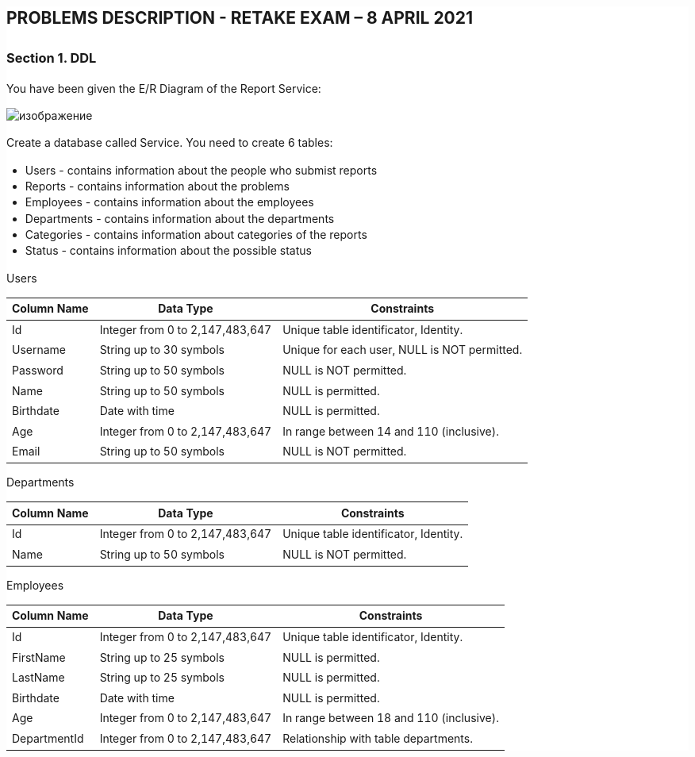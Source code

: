 ## PROBLEMS DESCRIPTION - RETAKE EXAM – 8 APRIL 2021


### Section 1. DDL 

You have been given the E/R Diagram of the Report Service:

![изображение](https://user-images.githubusercontent.com/82647282/170859829-2c597b4a-69e3-447b-a99f-d231a2d64a00.png)

Create a database called Service. You need to create 6 tables:
  +	Users - contains information about the people who submist reports
  +	Reports - contains information about the problems
  +	Employees - contains information about the employees
  +	Departments - contains information about the departments 
  +	Categories - contains information about categories of the reports
  +	Status - contains information about the possible status

Users

| Column Name | Data Type | Constraints |
| --- | --- | --- |
| Id | Integer from 0 to 2,147,483,647 | Unique table identificator, Identity. |
| Username | String up to 30 symbols | Unique for each user, NULL is NOT permitted. |
| Password | String up to 50 symbols | NULL is NOT permitted. |
| Name | String up to 50 symbols | NULL is permitted. |
| Birthdate | Date with time | NULL is permitted. |
| Age | Integer from 0 to 2,147,483,647 | In range between 14 and 110 (inclusive). |
| Email | String up to 50 symbols | NULL is NOT permitted. |

Departments

| Column Name | Data Type | Constraints |
| --- | --- | --- |
| Id | Integer from 0 to 2,147,483,647 | Unique table identificator, Identity. |
| Name | String up to 50 symbols | NULL is NOT permitted. |

Employees

| Column Name | Data Type | Constraints |
| --- | --- | --- |
| Id | Integer from 0 to 2,147,483,647 | Unique table identificator, Identity. |
| FirstName | String up to 25 symbols | NULL is permitted. |
| LastName | String up to 25 symbols | NULL is permitted. |
| Birthdate | Date with time | NULL is permitted. |
| Age | Integer from 0 to 2,147,483,647 | In range between 18 and 110 (inclusive). |
| DepartmentId | Integer from 0 to 2,147,483,647 | Relationship with table departments. |
